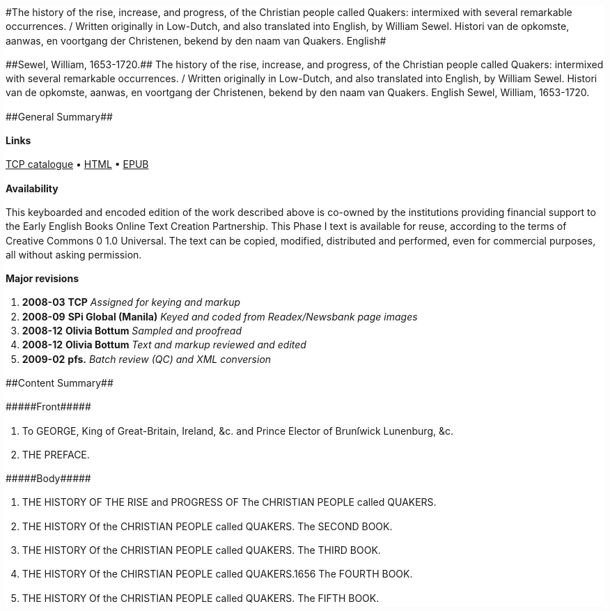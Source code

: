 #The history of the rise, increase, and progress, of the Christian people called Quakers: intermixed with several remarkable occurrences. / Written originally in Low-Dutch, and also translated into English, by William Sewel. Histori van de opkomste, aanwas, en voortgang der Christenen, bekend by den naam van Quakers. English#

##Sewel, William, 1653-1720.##
The history of the rise, increase, and progress, of the Christian people called Quakers: intermixed with several remarkable occurrences. / Written originally in Low-Dutch, and also translated into English, by William Sewel.
Histori van de opkomste, aanwas, en voortgang der Christenen, bekend by den naam van Quakers. English
Sewel, William, 1653-1720.

##General Summary##

**Links**

[TCP catalogue](http://www.ota.ox.ac.uk/tcp/)  • 
[HTML](http://tei.it.ox.ac.uk/tcp/Texts-HTML/free/N02/N02619.html)  • 
[EPUB](http://tei.it.ox.ac.uk/tcp/Texts-EPUB/free/N02/N02619.epub)

**Availability**

This keyboarded and encoded edition of the
	       work described above is co-owned by the institutions
	       providing financial support to the Early English Books
	       Online Text Creation Partnership. This Phase I text is
	       available for reuse, according to the terms of Creative
	       Commons 0 1.0 Universal. The text can be copied,
	       modified, distributed and performed, even for
	       commercial purposes, all without asking permission.

**Major revisions**

1. __2008-03__ __TCP__ *Assigned for keying and markup*
1. __2008-09__ __SPi Global (Manila)__ *Keyed and coded from Readex/Newsbank page images*
1. __2008-12__ __Olivia Bottum__ *Sampled and proofread*
1. __2008-12__ __Olivia Bottum__ *Text and markup reviewed and edited*
1. __2009-02__ __pfs.__ *Batch review (QC) and XML conversion*

##Content Summary##

#####Front#####

1. To GEORGE, King of Great-Britain, Ireland, &c. and Prince Elector of Brunſwick Lunenburg, &c.

1. THE PREFACE.

#####Body#####

1. THE HISTORY OF THE RISE and PROGRESS OF The CHRISTIAN PEOPLE called QUAKERS.

1. THE HISTORY Of the CHRISTIAN PEOPLE called QUAKERS. The SECOND BOOK.

1. THE HISTORY Of the CHRISTIAN PEOPLE called QUAKERS. The THIRD BOOK.

1. THE HISTORY Of the CHIRSTIAN PEOPLE called QUAKERS.1656 The FOURTH BOOK.

1. THE HISTORY Of the CHRISTIAN PEOPLE called QUAKERS. The FIFTH BOOK.
